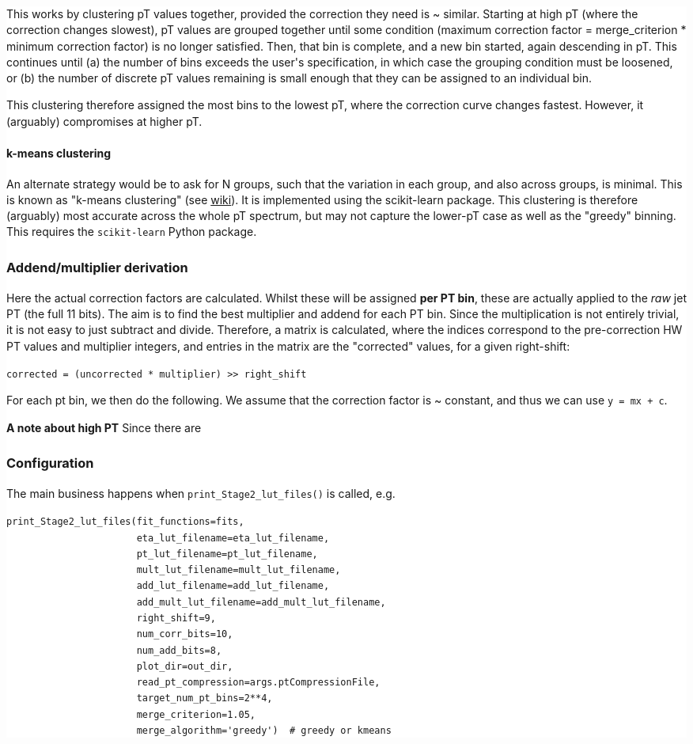 This works by clustering pT values together, provided the correction they need is ~ similar.
Starting at high pT (where the correction changes slowest), pT values are grouped together until some condition (maximum correction factor = merge_criterion * minimum correction factor) is no longer satisfied.
Then, that bin is complete, and a new bin started, again descending in pT.
This continues until (a) the number of bins exceeds the user's specification, in which case the grouping condition must be loosened, or (b) the number of discrete pT values remaining is small enough that they can be assigned to an individual bin.

This clustering therefore assigned the most bins to the lowest pT, where the correction curve changes fastest.
However, it (arguably) compromises at higher pT.

#### k-means clustering

An alternate strategy would be to ask for N groups, such that the variation in each group, and also across groups, is minimal.
This is known as "k-means clustering" (see [wiki](https://en.wikipedia.org/wiki/K-means_clustering)).
It is implemented using the scikit-learn package.
This clustering is therefore (arguably) most accurate across the whole pT spectrum, but may not capture the lower-pT case as well as the "greedy" binning.
This requires the `scikit-learn` Python package.

### Addend/multiplier derivation

Here the actual correction factors are calculated.
Whilst these will be assigned **per PT bin**, these are actually applied to the _raw_ jet PT (the full 11 bits).
The aim is to find the best multiplier and addend for each PT bin.
Since the multiplication is not entirely trivial, it is not easy to just subtract and divide.
Therefore, a matrix is calculated, where the indices correspond to the pre-correction HW PT values and multiplier integers, and entries in the matrix are the "corrected" values, for a given right-shift:

```
corrected = (uncorrected * multiplier) >> right_shift
```

For each pt bin, we then do the following. We assume that the correction factor is ~ constant, and thus we can use `y = mx + c`.

**A note about high PT** Since there are


### Configuration

The main business happens when `print_Stage2_lut_files()` is called, e.g.

```
print_Stage2_lut_files(fit_functions=fits,
                       eta_lut_filename=eta_lut_filename,
                       pt_lut_filename=pt_lut_filename,
                       mult_lut_filename=mult_lut_filename,
                       add_lut_filename=add_lut_filename,
                       add_mult_lut_filename=add_mult_lut_filename,
                       right_shift=9,
                       num_corr_bits=10,
                       num_add_bits=8,
                       plot_dir=out_dir,
                       read_pt_compression=args.ptCompressionFile,
                       target_num_pt_bins=2**4,
                       merge_criterion=1.05,
                       merge_algorithm='greedy')  # greedy or kmeans

```
